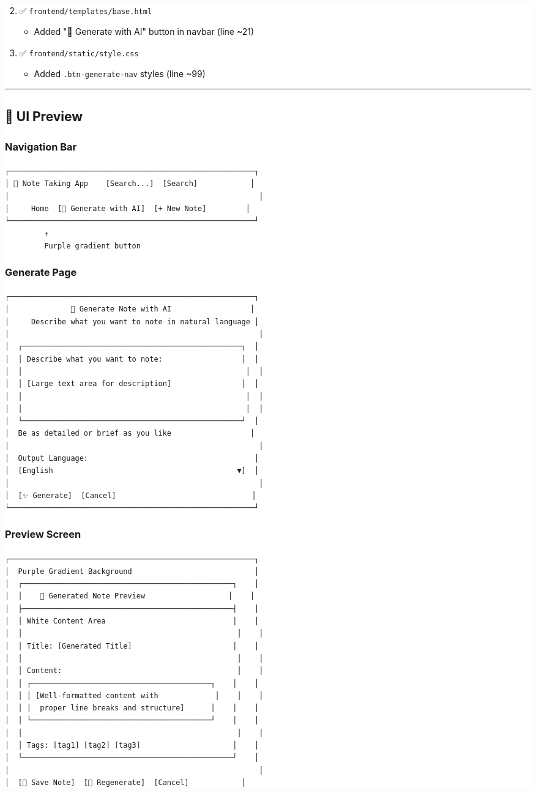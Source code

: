 2. ✅ `frontend/templates/base.html`
   - Added "🤖 Generate with AI" button in navbar (line ~21)

3. ✅ `frontend/static/style.css`
   - Added `.btn-generate-nav` styles (line ~99)

---

## 🎨 UI Preview

### Navigation Bar
```
┌────────────────────────────────────────────────────────┐
│ 📝 Note Taking App    [Search...]  [Search]            │
│                                                         │
│     Home  [🤖 Generate with AI]  [+ New Note]         │
└────────────────────────────────────────────────────────┘
         ↑
         Purple gradient button
```

### Generate Page
```
┌────────────────────────────────────────────────────────┐
│              🤖 Generate Note with AI                  │
│     Describe what you want to note in natural language │
│                                                         │
│  ┌──────────────────────────────────────────────────┐  │
│  │ Describe what you want to note:                  │  │
│  │                                                   │  │
│  │ [Large text area for description]                │  │
│  │                                                   │  │
│  │                                                   │  │
│  └──────────────────────────────────────────────────┘  │
│  Be as detailed or brief as you like                  │
│                                                         │
│  Output Language:                                      │
│  [English                                          ▼]  │
│                                                         │
│  [✨ Generate]  [Cancel]                               │
└────────────────────────────────────────────────────────┘
```

### Preview Screen
```
┌────────────────────────────────────────────────────────┐
│  Purple Gradient Background                            │
│  ┌────────────────────────────────────────────────┐    │
│  │    📝 Generated Note Preview                   │    │
│  ├────────────────────────────────────────────────┤    │
│  │ White Content Area                             │    │
│  │                                                 │    │
│  │ Title: [Generated Title]                       │    │
│  │                                                 │    │
│  │ Content:                                        │    │
│  │ ┌─────────────────────────────────────────┐    │    │
│  │ │ [Well-formatted content with             │    │    │
│  │ │  proper line breaks and structure]      │    │    │
│  │ └─────────────────────────────────────────┘    │    │
│  │                                                 │    │
│  │ Tags: [tag1] [tag2] [tag3]                     │    │
│  └────────────────────────────────────────────────┘    │
│                                                         │
│  [💾 Save Note]  [🔄 Regenerate]  [Cancel]            │
```